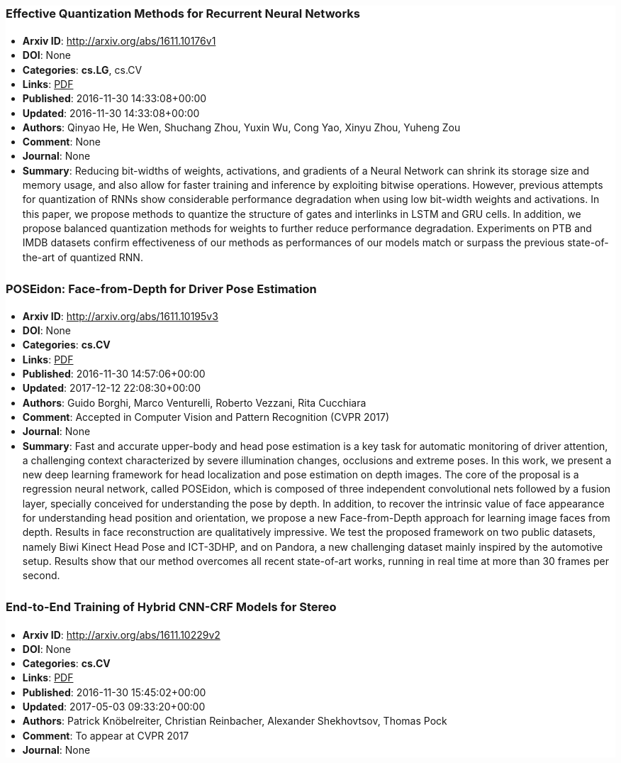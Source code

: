 

### Effective Quantization Methods for Recurrent Neural Networks
- **Arxiv ID**: http://arxiv.org/abs/1611.10176v1
- **DOI**: None
- **Categories**: **cs.LG**, cs.CV
- **Links**: [PDF](http://arxiv.org/pdf/1611.10176v1)
- **Published**: 2016-11-30 14:33:08+00:00
- **Updated**: 2016-11-30 14:33:08+00:00
- **Authors**: Qinyao He, He Wen, Shuchang Zhou, Yuxin Wu, Cong Yao, Xinyu Zhou, Yuheng Zou
- **Comment**: None
- **Journal**: None
- **Summary**: Reducing bit-widths of weights, activations, and gradients of a Neural Network can shrink its storage size and memory usage, and also allow for faster training and inference by exploiting bitwise operations. However, previous attempts for quantization of RNNs show considerable performance degradation when using low bit-width weights and activations. In this paper, we propose methods to quantize the structure of gates and interlinks in LSTM and GRU cells. In addition, we propose balanced quantization methods for weights to further reduce performance degradation. Experiments on PTB and IMDB datasets confirm effectiveness of our methods as performances of our models match or surpass the previous state-of-the-art of quantized RNN.



### POSEidon: Face-from-Depth for Driver Pose Estimation
- **Arxiv ID**: http://arxiv.org/abs/1611.10195v3
- **DOI**: None
- **Categories**: **cs.CV**
- **Links**: [PDF](http://arxiv.org/pdf/1611.10195v3)
- **Published**: 2016-11-30 14:57:06+00:00
- **Updated**: 2017-12-12 22:08:30+00:00
- **Authors**: Guido Borghi, Marco Venturelli, Roberto Vezzani, Rita Cucchiara
- **Comment**: Accepted in Computer Vision and Pattern Recognition (CVPR 2017)
- **Journal**: None
- **Summary**: Fast and accurate upper-body and head pose estimation is a key task for automatic monitoring of driver attention, a challenging context characterized by severe illumination changes, occlusions and extreme poses. In this work, we present a new deep learning framework for head localization and pose estimation on depth images. The core of the proposal is a regression neural network, called POSEidon, which is composed of three independent convolutional nets followed by a fusion layer, specially conceived for understanding the pose by depth. In addition, to recover the intrinsic value of face appearance for understanding head position and orientation, we propose a new Face-from-Depth approach for learning image faces from depth. Results in face reconstruction are qualitatively impressive. We test the proposed framework on two public datasets, namely Biwi Kinect Head Pose and ICT-3DHP, and on Pandora, a new challenging dataset mainly inspired by the automotive setup. Results show that our method overcomes all recent state-of-art works, running in real time at more than 30 frames per second.



### End-to-End Training of Hybrid CNN-CRF Models for Stereo
- **Arxiv ID**: http://arxiv.org/abs/1611.10229v2
- **DOI**: None
- **Categories**: **cs.CV**
- **Links**: [PDF](http://arxiv.org/pdf/1611.10229v2)
- **Published**: 2016-11-30 15:45:02+00:00
- **Updated**: 2017-05-03 09:33:20+00:00
- **Authors**: Patrick Knöbelreiter, Christian Reinbacher, Alexander Shekhovtsov, Thomas Pock
- **Comment**: To appear at CVPR 2017
- **Journal**: None